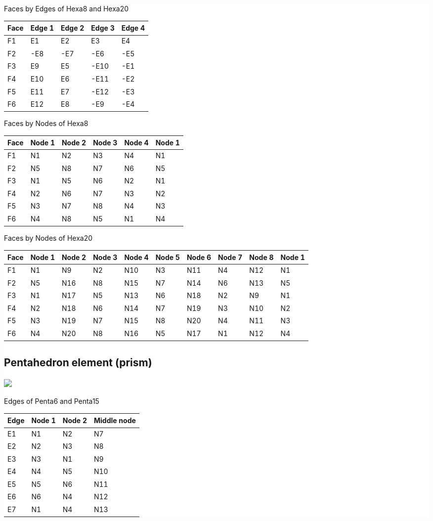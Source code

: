 Faces by Edges of Hexa8 and Hexa20

| Face | Edge 1 | Edge 2 | Edge 3 | Edge 4 |
| --- | --- | --- | --- | --- |
| F1 | E1 | E2 | E3 | E4 |
| F2 | -E8 | -E7 | -E6 | -E5 |
| F3 | E9 | E5 | -E10 | -E1 |
| F4 | E10 | E6 | -E11 | -E2 |
| F5 | E11 | E7 | -E12 | -E3 |
| F6 | E12 | E8 | -E9 | -E4 |

Faces by Nodes of Hexa8

| Face | Node 1 | Node 2 | Node 3 | Node 4 | Node 1 |
| --- | --- | --- | --- | --- | --- |
| F1 | N1 | N2 | N3 | N4 | N1 |
| F2 | N5 | N8 | N7 | N6 | N5 |
| F3 | N1 | N5 | N6 | N2 | N1 |
| F4 | N2 | N6 | N7 | N3 | N2 |
| F5 | N3 | N7 | N8 | N4 | N3 |
| F6 | N4 | N8 | N5 | N1 | N4 |

Faces by Nodes of Hexa20

| Face | Node 1 | Node 2 | Node 3 | Node 4 | Node 5 | Node 6 | Node 7 | Node 8 | Node 1 |
| --- | --- | --- | --- | --- | --- | --- | --- | --- | --- |
| F1 | N1 | N9 | N2 | N10 | N3 | N11 | N4 | N12 | N1 |
| F2 | N5 | N16 | N8 | N15 | N7 | N14 | N6 | N13 | N5 |
| F3 | N1 | N17 | N5 | N13 | N6 | N18 | N2 | N9 | N1 |
| F4 | N2 | N18 | N6 | N14 | N7 | N19 | N3 | N10 | N2 |
| F5 | N3 | N19 | N7 | N15 | N8 | N20 | N4 | N11 | N3 |
| F6 | N4 | N20 | N8 | N16 | N5 | N17 | N1 | N12 | N4 |

## Pentahedron element (prism)

![](/images/FEM_mesh_elements_6_pentahedron.svg)

Edges of Penta6 and Penta15

| Edge | Node 1 | Node 2 | Middle node |
| --- | --- | --- | --- |
| E1 | N1 | N2 | N7 |
| E2 | N2 | N3 | N8 |
| E3 | N3 | N1 | N9 |
| E4 | N4 | N5 | N10 |
| E5 | N5 | N6 | N11 |
| E6 | N6 | N4 | N12 |
| E7 | N1 | N4 | N13 |